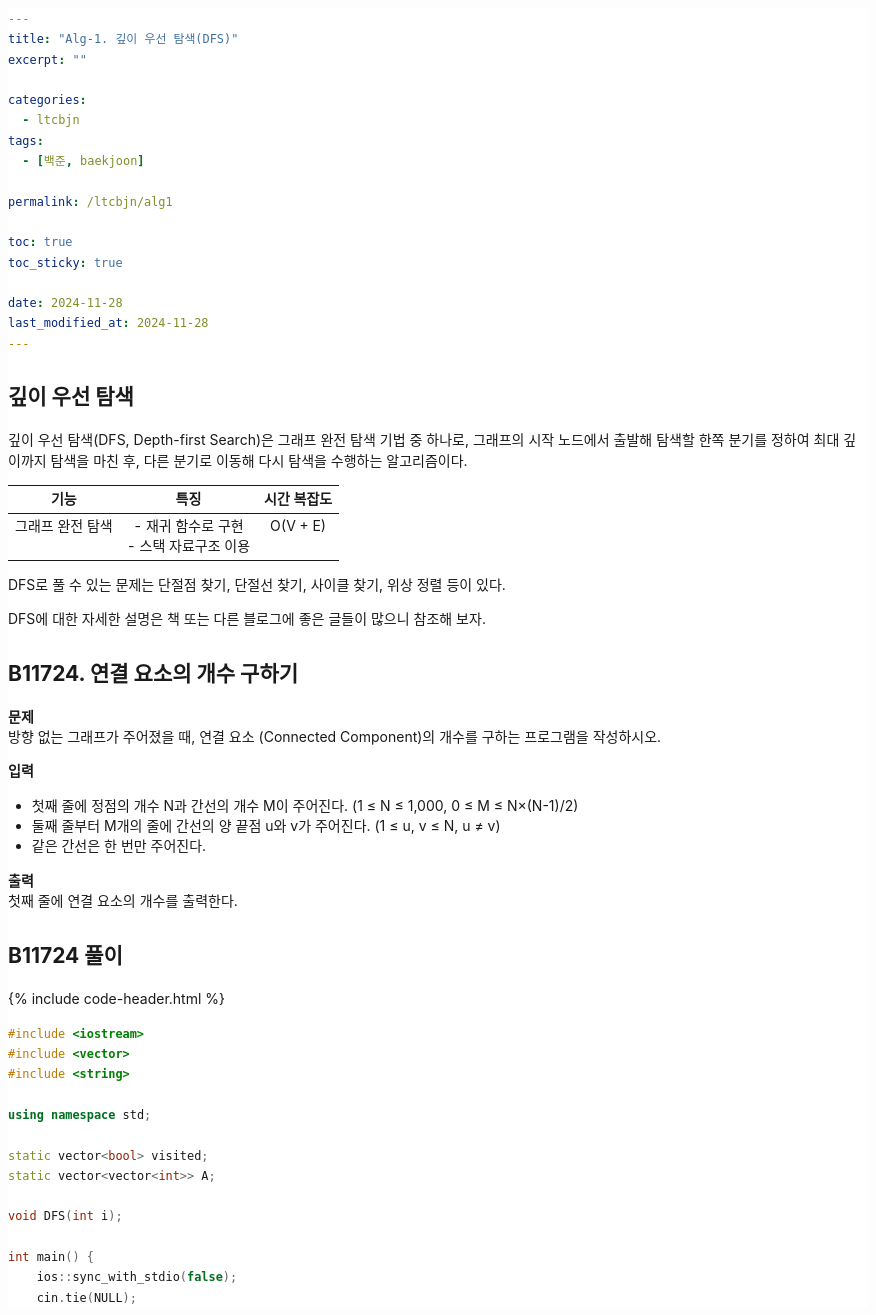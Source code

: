 ```yaml
---
title: "Alg-1. 깊이 우선 탐색(DFS)"
excerpt: ""

categories:
  - ltcbjn
tags:
  - [백준, baekjoon]

permalink: /ltcbjn/alg1

toc: true
toc_sticky: true

date: 2024-11-28
last_modified_at: 2024-11-28
---
```


## 깊이 우선 탐색

깊이 우선 탐색(DFS, Depth-first Search)은 그래프 완전 탐색 기법 중 하나로, 그래프의 시작 노드에서 출발해 탐색할 한쪽 분기를 정하여 최대 깊이까지 탐색을 마친 후, 다른 분기로 이동해 다시 탐색을 수행하는 알고리즘이다.

|       기능       |                    특징                    | 시간 복잡도 |
| :--------------: | :----------------------------------------: | :---------: |
| 그래프 완전 탐색 | - 재귀 함수로 구현<br>- 스택 자료구조 이용 |  O(V + E)   |

DFS로 풀 수 있는 문제는 단절점 찾기, 단절선 찾기, 사이클 찾기, 위상 정렬 등이 있다.

DFS에 대한 자세한 설명은 책 또는 다른 블로그에 좋은 글들이 많으니 참조해 보자.

## B11724. 연결 요소의 개수 구하기

**문제**<br>
방향 없는 그래프가 주어졌을 때, 연결 요소 (Connected Component)의 개수를 구하는 프로그램을 작성하시오.

**입력**

- 첫째 줄에 정점의 개수 N과 간선의 개수 M이 주어진다. (1 ≤ N ≤ 1,000, 0 ≤ M ≤ N×(N-1)/2) 
- 둘째 줄부터 M개의 줄에 간선의 양 끝점 u와 v가 주어진다. (1 ≤ u, v ≤ N, u ≠ v) 
- 같은 간선은 한 번만 주어진다.

**출력**<br>
첫째 줄에 연결 요소의 개수를 출력한다.

## B11724 풀이

{% include code-header.html %}

```cpp
#include <iostream>
#include <vector>
#include <string>

using namespace std;

static vector<bool> visited;
static vector<vector<int>> A;

void DFS(int i);

int main() {
    ios::sync_with_stdio(false);
    cin.tie(NULL);
```